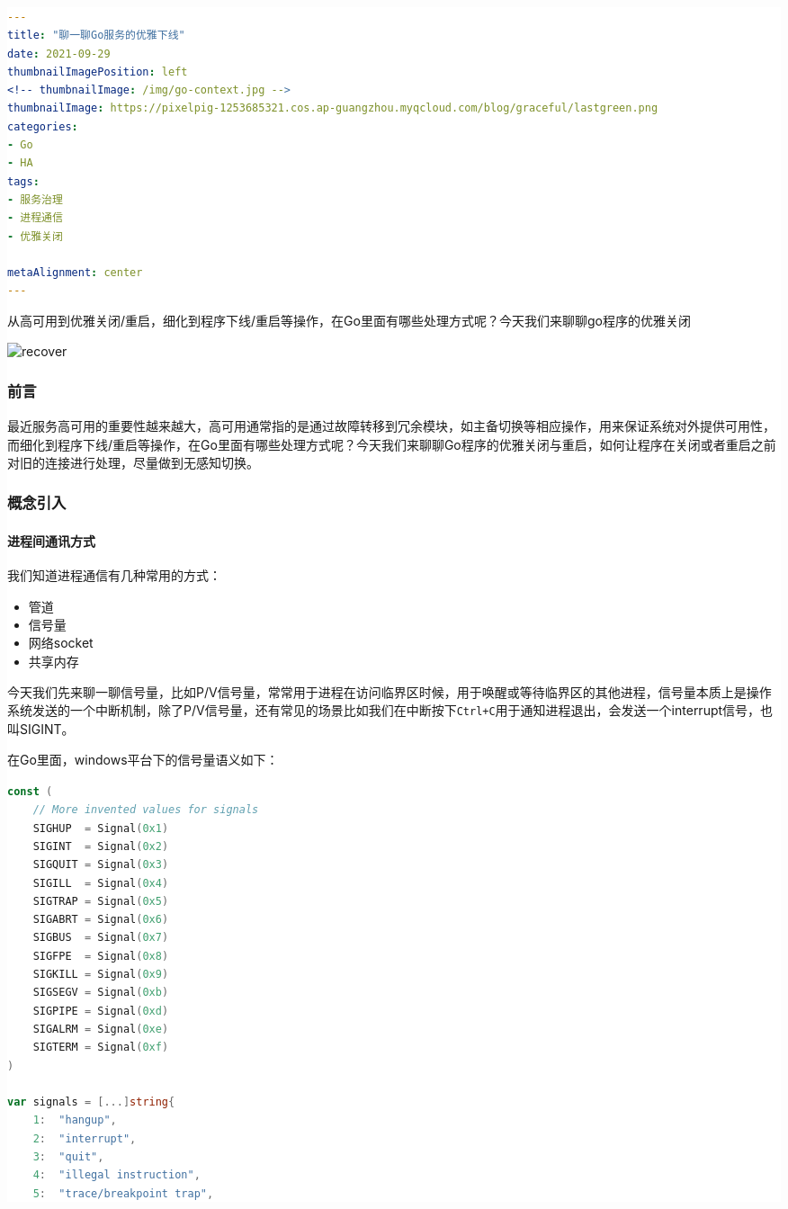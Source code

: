 ```yaml
---
title: "聊一聊Go服务的优雅下线"
date: 2021-09-29
thumbnailImagePosition: left
<!-- thumbnailImage: /img/go-context.jpg -->
thumbnailImage: https://pixelpig-1253685321.cos.ap-guangzhou.myqcloud.com/blog/graceful/lastgreen.png
categories:
- Go
- HA
tags:
- 服务治理
- 进程通信
- 优雅关闭

metaAlignment: center
---
```


从高可用到优雅关闭/重启，细化到程序下线/重启等操作，在Go里面有哪些处理方式呢？今天我们来聊聊go程序的优雅关闭

![recover](https://pixelpig-1253685321.cos.ap-guangzhou.myqcloud.com/blog/graceful/recover.png)

### 前言
最近服务高可用的重要性越来越大，高可用通常指的是通过故障转移到冗余模块，如主备切换等相应操作，用来保证系统对外提供可用性，而细化到程序下线/重启等操作，在Go里面有哪些处理方式呢？今天我们来聊聊Go程序的优雅关闭与重启，如何让程序在关闭或者重启之前对旧的连接进行处理，尽量做到无感知切换。
### 概念引入
#### 进程间通讯方式
我们知道进程通信有几种常用的方式：
- 管道
- 信号量
- 网络socket
- 共享内存  

今天我们先来聊一聊信号量，比如P/V信号量，常常用于进程在访问临界区时候，用于唤醒或等待临界区的其他进程，信号量本质上是操作系统发送的一个中断机制，除了P/V信号量，还有常见的场景比如我们在中断按下```Ctrl+C```用于通知进程退出，会发送一个interrupt信号，也叫SIGINT。  

在Go里面，windows平台下的信号量语义如下：
```go
const (
	// More invented values for signals
	SIGHUP  = Signal(0x1)
	SIGINT  = Signal(0x2)
	SIGQUIT = Signal(0x3)
	SIGILL  = Signal(0x4)
	SIGTRAP = Signal(0x5)
	SIGABRT = Signal(0x6)
	SIGBUS  = Signal(0x7)
	SIGFPE  = Signal(0x8)
	SIGKILL = Signal(0x9)
	SIGSEGV = Signal(0xb)
	SIGPIPE = Signal(0xd)
	SIGALRM = Signal(0xe)
	SIGTERM = Signal(0xf)
)

var signals = [...]string{
	1:  "hangup",
	2:  "interrupt",
	3:  "quit",
	4:  "illegal instruction",
	5:  "trace/breakpoint trap",
```